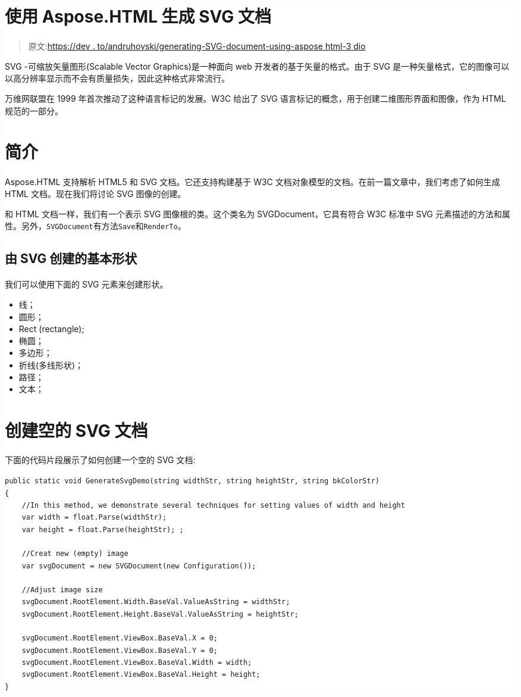 # 使用 Aspose.HTML 生成 SVG 文档

> 原文:[https://dev . to/andruhovski/generating-SVG-document-using-aspose html-3 dio](https://dev.to/andruhovski/generating-svg-document-using-asposehtml--3dio)

SVG -可缩放矢量图形(Scalable Vector Graphics)是一种面向 web 开发者的基于矢量的格式。由于 SVG 是一种矢量格式，它的图像可以以高分辨率显示而不会有质量损失，因此这种格式非常流行。

万维网联盟在 1999 年首次推动了这种语言标记的发展。W3C 给出了 SVG 语言标记的概念，用于创建二维图形界面和图像，作为 HTML 规范的一部分。

# 简介

Aspose.HTML 支持解析 HTML5 和 SVG 文档。它还支持构建基于 W3C 文档对象模型的文档。在前一篇文章中，我们考虑了如何生成 HTML 文档。现在我们将讨论 SVG 图像的创建。

和 HTML 文档一样，我们有一个表示 SVG 图像根的类。这个类名为 SVGDocument，它具有符合 W3C 标准中 SVG 元素描述的方法和属性。另外，`SVGDocument`有方法`Save`和`RenderTo`。

## 由 SVG 创建的基本形状

我们可以使用下面的 SVG 元素来创建形状。

*   线；
*   圆形；
*   Rect (rectangle);
*   椭圆；
*   多边形；
*   折线(多线形状)；
*   路径；
*   文本；

# 创建空的 SVG 文档

下面的代码片段展示了如何创建一个空的 SVG 文档:

```
public static void GenerateSvgDemo(string widthStr, string heightStr, string bkColorStr)
{
    //In this method, we demonstrate several techniques for setting values of width and height
    var width = float.Parse(widthStr);
    var height = float.Parse(heightStr); ;

    //Creat new (empty) image 
    var svgDocument = new SVGDocument(new Configuration());

    //Adjust image size
    svgDocument.RootElement.Width.BaseVal.ValueAsString = widthStr;
    svgDocument.RootElement.Height.BaseVal.ValueAsString = heightStr;

    svgDocument.RootElement.ViewBox.BaseVal.X = 0;
    svgDocument.RootElement.ViewBox.BaseVal.Y = 0;
    svgDocument.RootElement.ViewBox.BaseVal.Width = width;
    svgDocument.RootElement.ViewBox.BaseVal.Height = height;
} 
```
